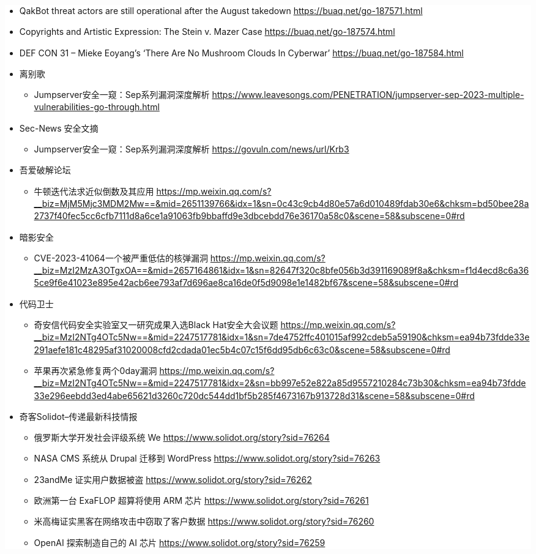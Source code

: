   - QakBot threat actors are still operational after the August takedown
https://buaq.net/go-187571.html

  - Copyrights and Artistic Expression: The Stein v. Mazer Case
https://buaq.net/go-187574.html

  - DEF CON 31 –  Mieke Eoyang’s ‘There Are No Mushroom Clouds In Cyberwar’
https://buaq.net/go-187584.html

- 离别歌
  - Jumpserver安全一窥：Sep系列漏洞深度解析
https://www.leavesongs.com/PENETRATION/jumpserver-sep-2023-multiple-vulnerabilities-go-through.html

- Sec-News 安全文摘
  - Jumpserver安全一窥：Sep系列漏洞深度解析
https://govuln.com/news/url/Krb3

- 吾爱破解论坛
  - 牛顿迭代法求近似倒数及其应用
https://mp.weixin.qq.com/s?__biz=MjM5Mjc3MDM2Mw==&mid=2651139766&idx=1&sn=0c43c9cb4d80e57a6d010489fdab30e6&chksm=bd50bee28a2737f40fec5cc6cfb7111d8a6ce1a91063fb9bbaffd9e3dbcebdd76e36170a58c0&scene=58&subscene=0#rd

- 暗影安全
  - CVE-2023-41064一个被严重低估的核弹漏洞
https://mp.weixin.qq.com/s?__biz=MzI2MzA3OTgxOA==&mid=2657164861&idx=1&sn=82647f320c8bfe056b3d391169089f8a&chksm=f1d4ecd8c6a365ce9f6e41023e895e42acb6ee793af7d696ae8ca16de0f5d9098e1e1482bf67&scene=58&subscene=0#rd

- 代码卫士
  - 奇安信代码安全实验室又一研究成果入选Black Hat安全大会议题
https://mp.weixin.qq.com/s?__biz=MzI2NTg4OTc5Nw==&mid=2247517781&idx=1&sn=7de4752ffc401015af992cdeb5a59190&chksm=ea94b73fdde33e291aefe181c48295af31020008cfd2cdada01ec5b4c07c15f6dd95db6c63c0&scene=58&subscene=0#rd

  - 苹果再次紧急修复两个0day漏洞
https://mp.weixin.qq.com/s?__biz=MzI2NTg4OTc5Nw==&mid=2247517781&idx=2&sn=bb997e52e822a85d9557210284c73b30&chksm=ea94b73fdde33e296eebdd3ed4abe65621d3260c720dc544dd1bf5b285f4673167b913728d31&scene=58&subscene=0#rd

- 奇客Solidot–传递最新科技情报
  - 俄罗斯大学开发社会评级系统 We
https://www.solidot.org/story?sid=76264

  - NASA CMS 系统从 Drupal 迁移到 WordPress
https://www.solidot.org/story?sid=76263

  - 23andMe 证实用户数据被盗
https://www.solidot.org/story?sid=76262

  - 欧洲第一台 ExaFLOP 超算将使用 ARM 芯片
https://www.solidot.org/story?sid=76261

  - 米高梅证实黑客在网络攻击中窃取了客户数据
https://www.solidot.org/story?sid=76260

  - OpenAI 探索制造自己的 AI 芯片
https://www.solidot.org/story?sid=76259

